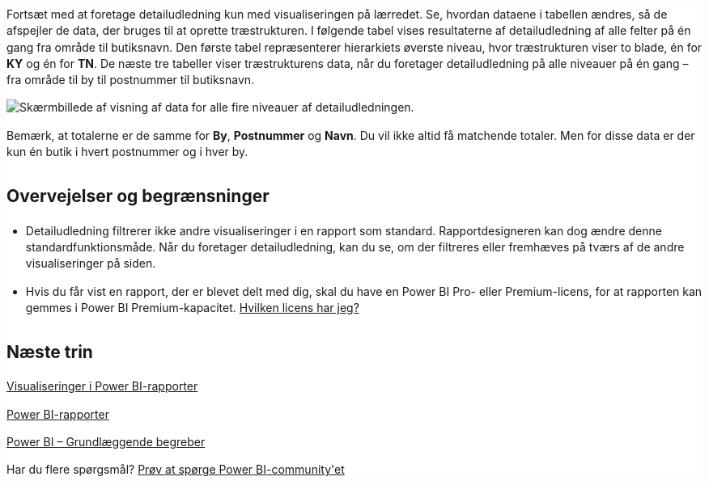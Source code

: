 Fortsæt med at foretage detailudledning kun med visualiseringen på lærredet. Se, hvordan dataene i tabellen ændres, så de afspejler de data, der bruges til at oprette træstrukturen. I følgende tabel vises resultaterne af detailudledning af alle felter på én gang fra område til butiksnavn. Den første tabel repræsenterer hierarkiets øverste niveau, hvor træstrukturen viser to blade, én for **KY** og én for **TN**. De næste tre tabeller viser træstrukturens data, når du foretager detailudledning på alle niveauer på én gang – fra område til by til postnummer til butiksnavn.


![Skærmbillede af visning af data for alle fire niveauer af detailudledningen.](./media/end-user-drill/power-bi-show-data.png)

Bemærk, at totalerne er de samme for **By**, **Postnummer** og **Navn**. Du vil ikke altid få matchende totaler.  Men for disse data er der kun én butik i hvert postnummer og i hver by.  



## <a name="considerations-and-limitations"></a>Overvejelser og begrænsninger
- Detailudledning filtrerer ikke andre visualiseringer i en rapport som standard. Rapportdesigneren kan dog ændre denne standardfunktionsmåde. Når du foretager detailudledning, kan du se, om der filtreres eller fremhæves på tværs af de andre visualiseringer på siden.

- Hvis du får vist en rapport, der er blevet delt med dig, skal du have en Power BI Pro- eller Premium-licens, for at rapporten kan gemmes i Power BI Premium-kapacitet. [Hvilken licens har jeg?](end-user-license.md)


## <a name="next-steps"></a>Næste trin

[Visualiseringer i Power BI-rapporter](../visuals/power-bi-report-visualizations.md)

[Power BI-rapporter](end-user-reports.md)

[Power BI – Grundlæggende begreber](end-user-basic-concepts.md)

Har du flere spørgsmål? [Prøv at spørge Power BI-community'et](https://community.powerbi.com/)
